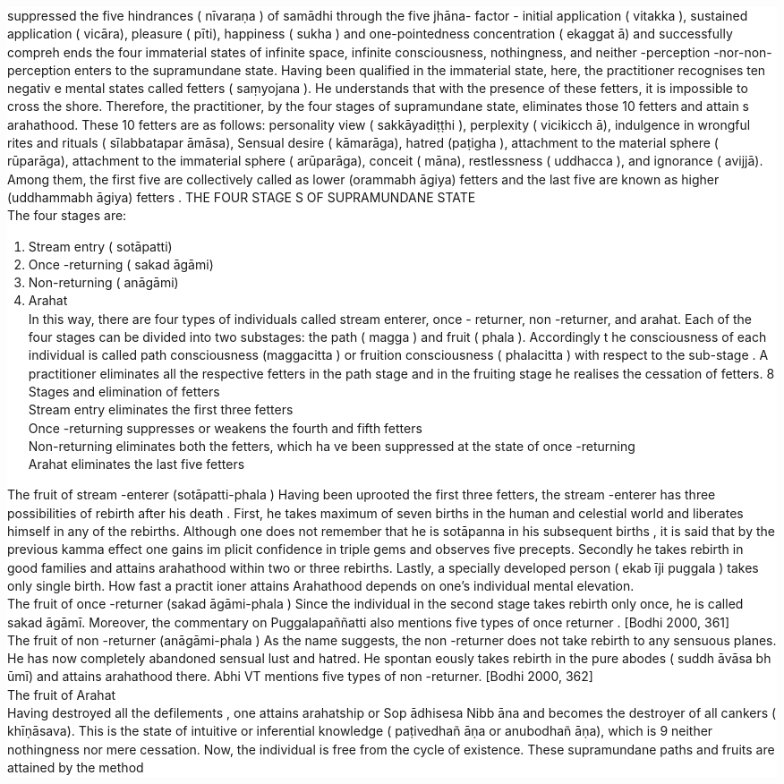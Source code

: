 suppressed the five hindrances ( nīvaraṇa ) of samādhi through the five jhāna-
factor - initial application ( vitakka ), sustained application ( vicāra), pleasure ( pīti), 
happiness ( sukha ) and one-pointedness concentration ( ekaggat ā) and successfully 
compreh ends the four immaterial states of infinite space, infinite consciousness, 
nothingness, and neither -perception -nor-non-perception enters to the 
supramundane state. Having been qualified in the immaterial state, here, the 
practitioner recognises ten negativ e mental states called fetters ( saṃyojana ). He 
understands that with the presence of these fetters, it is impossible to cross the 
shore. Therefore, the practitioner, by the four stages of supramundane state, 
eliminates those 10 fetters and attain s arahathood. These 10 fetters are as follows: 
personality view ( sakkāyadiṭṭhi ), perplexity ( vicikicch ā), indulgence in wrongful 
rites and rituals ( sīlabbatapar āmāsa), Sensual desire ( kāmarāga), hatred 
(paṭigha ), attachment to the material sphere ( rūparāga), attachment to the 
immaterial sphere ( arūparāga), conceit ( māna), restlessness ( uddhacca ), and 
ignorance ( avijjā). Among them, the first five are collectively called as lower 
(orammabh āgiya) fetters and the last five are known as higher 
(uddhammabh āgiya) fetters . 
THE FOUR STAGE S OF SUPRAMUNDANE STATE  
The four stages are:  
1. Stream entry ( sotāpatti)  
2. Once -returning ( sakad āgāmi)  
3. Non-returning ( anāgāmi)  
4. Arahat  
In this way, there are four types of individuals called stream enterer, once -
returner, non -returner, and arahat. Each of the four stages can be divided into two 
substages: the path ( magga ) and fruit ( phala ). 
Accordingly t he consciousness of each individual is called path consciousness 
(maggacitta ) or fruition consciousness ( phalacitta ) with respect to the sub-stage . 
A practitioner eliminates all the respective fetters in the path stage and in the 
fruiting stage he realises the cessation of fetters.   8 Stages  and elimination of fetters  
Stream entry  eliminates the first three 
fetters  
Once -returning  suppresses or weakens the 
fourth and fifth fetters  
Non-returning  eliminates both the fetters, 
which ha ve been suppressed 
at the state of once -returning  
Arahat  eliminates the last five fetters  
 
The fruit of stream -enterer  (sotāpatti-phala ) 
Having been uprooted the first three fetters, the stream -enterer has three 
possibilities of rebirth  after his death . First, he takes maximum of seven births in 
the human and celestial world and liberates himself in any of the rebirths. 
Although one does not remember that he is sotāpanna  in his subsequent births , it 
is said that by the previous kamma effect one gains im plicit confidence in triple 
gems and observes five precepts.  Secondly he takes rebirth in good families and 
attains arahathood within two or three rebirths. Lastly, a specially developed 
person ( ekab īji puggala ) takes only single birth. How fast a practit ioner attains 
Arahathood depends on one’s individual mental elevation.  
The fruit of once -returner  (sakad āgāmi-phala ) 
Since the individual in the second stage takes rebirth only once, he is called 
sakad āgāmī. Moreover, the commentary on Puggalapaññatti  also mentions five 
types of once returner . [Bodhi 2000, 361]  
The fruit of non -returner  (anāgāmi-phala ) 
As the name suggests, the non -returner does not take rebirth to any sensuous 
planes. He has now completely abandoned sensual lust and hatred. He 
spontan eously takes rebirth in the pure abodes ( suddh āvāsa bh ūmī) and attains 
arahathood there. Abhi VT mentions five types of non -returner.  [Bodhi 2000, 362]  
The fruit of Arahat  
Having destroyed all the defilements , one attains arahatship or Sop ādhisesa 
Nibb āna and becomes the destroyer of all cankers ( khīṇāsava). This is the state of 
intuitive or inferential  knowledge ( paṭivedhañ āṇa or anubodhañ āṇa), which is  9 neither nothingness nor mere cessation. Now, the individual is free from the cycle 
of existence. These supramundane paths and fruits are attained by the method 